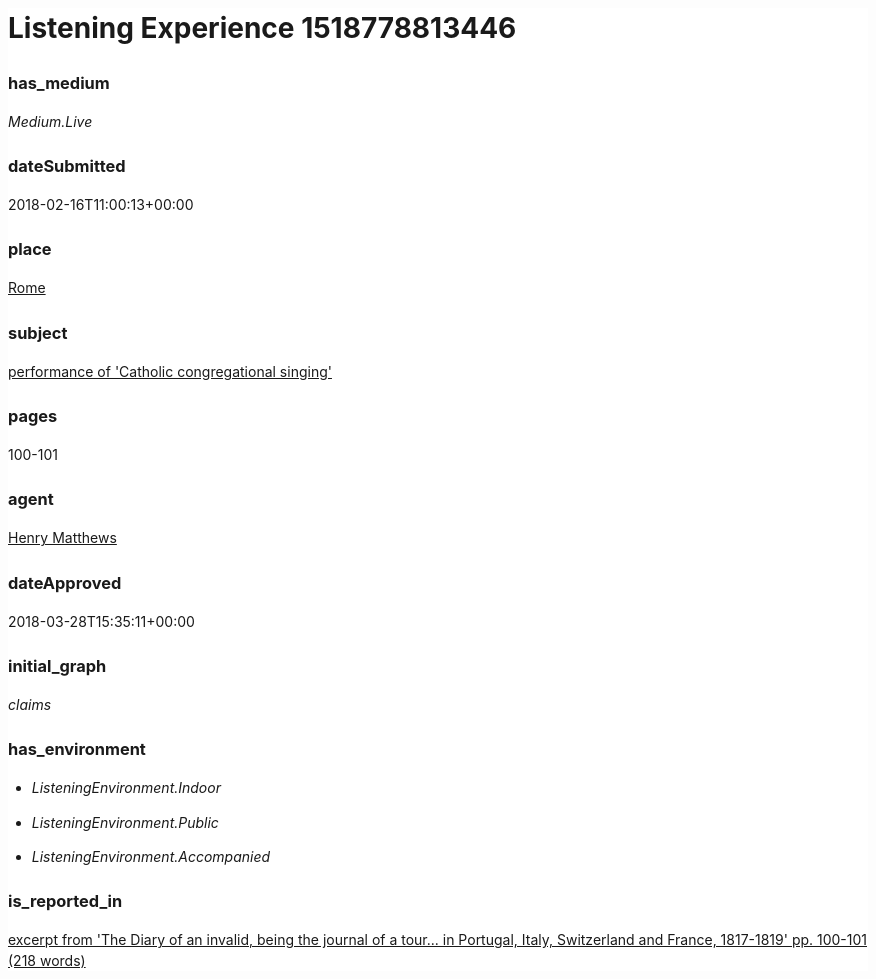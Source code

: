 # Listening Experience 1518778813446

### has_medium


*Medium.Live*

### dateSubmitted


2018-02-16T11:00:13+00:00

### place


[Rome](#Rome)

### subject


[performance of 'Catholic congregational singing'](#performance-of-'Catholic-congregational-singing')

### pages


100-101

### agent


[Henry Matthews](#Henry-Matthews)

### dateApproved


2018-03-28T15:35:11+00:00

### initial_graph


*claims*

### has_environment

 - *ListeningEnvironment.Indoor*

 - *ListeningEnvironment.Public*

 - *ListeningEnvironment.Accompanied*

### is_reported_in


[excerpt from 'The Diary of an invalid, being the journal of a tour... in Portugal, Italy, Switzerland and France, 1817-1819' pp. 100-101 (218 words)](#excerpt-from-'The-Diary-of-an-invalid-being-the-journal-of-a-tour...-in-Portugal-Italy-Switzerland-and-France-1817-1819'-pp.-100-101-(218-words))

